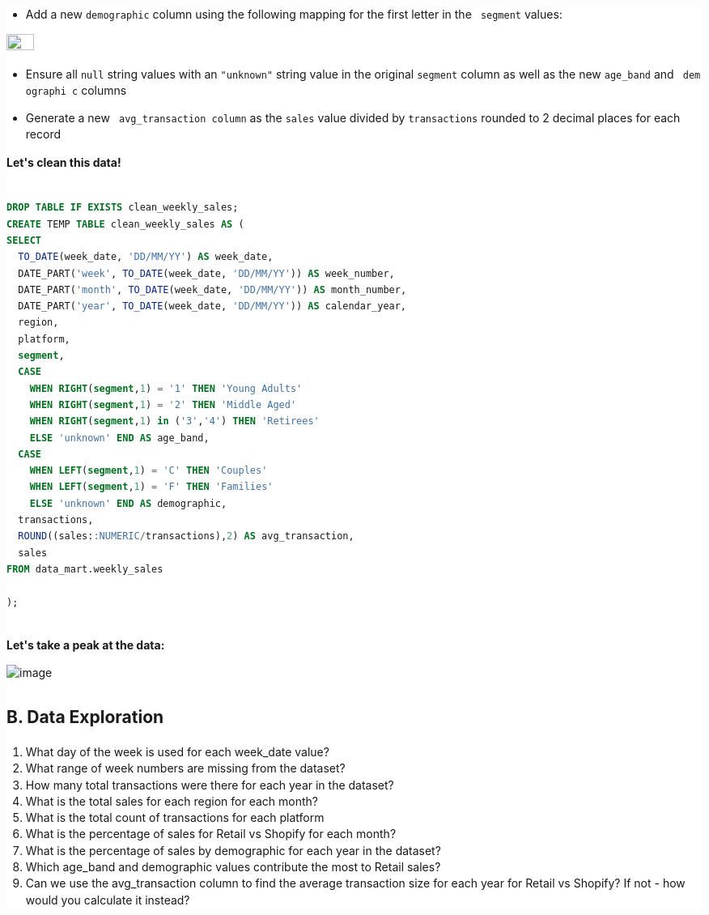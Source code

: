 - Add a new ``` demographic ``` column using the following mapping for the first letter in the ``` segment```  values:

<img src="https://github.com/aolivacce/8-week-SQL-challenge/assets/72052149/53600a9a-6218-493b-b314-9f863e60a66d" width=20% height=20%>


- Ensure all ``` null ``` string values with an ``` "unknown" ``` string value in the original ``` segment ``` column as well as the new ``` age_band ``` and ``` demographi c``` columns

- Generate a new ``` avg_transaction column``` as the ``` sales ``` value divided by ``` transactions ``` rounded to 2 decimal places for each record

**Let's clean this data!**
``` sql

DROP TABLE IF EXISTS clean_weekly_sales;
CREATE TEMP TABLE clean_weekly_sales AS (
SELECT
  TO_DATE(week_date, 'DD/MM/YY') AS week_date,
  DATE_PART('week', TO_DATE(week_date, 'DD/MM/YY')) AS week_number,
  DATE_PART('month', TO_DATE(week_date, 'DD/MM/YY')) AS month_number,
  DATE_PART('year', TO_DATE(week_date, 'DD/MM/YY')) AS calendar_year,
  region, 
  platform, 
  segment,
  CASE 
    WHEN RIGHT(segment,1) = '1' THEN 'Young Adults'
    WHEN RIGHT(segment,1) = '2' THEN 'Middle Aged'
    WHEN RIGHT(segment,1) in ('3','4') THEN 'Retirees'
    ELSE 'unknown' END AS age_band,
  CASE 
    WHEN LEFT(segment,1) = 'C' THEN 'Couples'
    WHEN LEFT(segment,1) = 'F' THEN 'Families'
    ELSE 'unknown' END AS demographic,
  transactions,
  ROUND((sales::NUMERIC/transactions),2) AS avg_transaction,
  sales
FROM data_mart.weekly_sales

);



```

**Let's take a peak at the data:**

![image](https://github.com/aolivacce/8-week-SQL-challenge/assets/72052149/b3efa78a-62c8-457f-9dfa-578a629810c6)

## B. Data Exploration 

1. What day of the week is used for each week_date value?
2. What range of week numbers are missing from the dataset?
3. How many total transactions were there for each year in the dataset?
4. What is the total sales for each region for each month?
5. What is the total count of transactions for each platform
6. What is the percentage of sales for Retail vs Shopify for each month?
7. What is the percentage of sales by demographic for each year in the dataset?
8. Which age_band and demographic values contribute the most to Retail sales?
9. Can we use the avg_transaction column to find the average transaction size for each year for Retail vs Shopify? If not - how would you calculate it instead?

